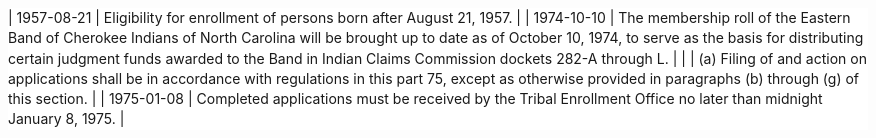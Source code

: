 | 1957-08-21 | Eligibility for enrollment of persons born after August 21, 1957.                                                                                                                                                                                                                                                                                                                                                                                                                                                                                                                                                                                                                       |
| 1974-10-10 | The membership roll of the Eastern Band of Cherokee Indians of North Carolina will be brought up to date as of October 10, 1974, to serve as the basis for distributing certain judgment funds awarded to the Band in Indian Claims Commission dockets 282-A through L.                                                                                                                                                                                                                                                                                                                                                                                                                 |
|            |             (a) Filing of and action on applications shall be in accordance with regulations in this part 75, except as otherwise provided in paragraphs (b) through (g) of this section.                                                                                                                                                                                                                                                                                                                                                                                                                                                                                               |
| 1975-01-08 | Completed applications must be received by the Tribal Enrollment Office no later than midnight January 8, 1975.                                                                                                                                                                                                                                                                                                                                                                                                                                                                                                                                                                         |


